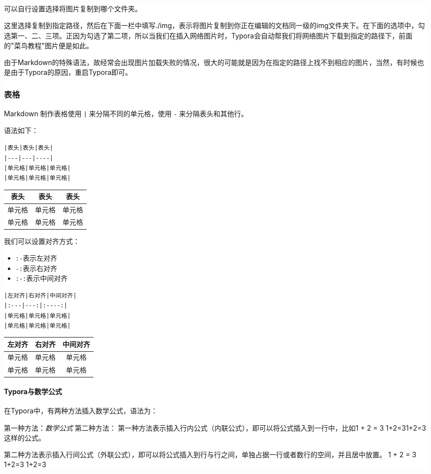 可以自行设置选择将图片复制到哪个文件夹。



这里选择复制到指定路径，然后在下面一栏中填写./img，表示将图片复制到你正在编辑的文档同一级的img文件夹下。在下面的选项中，勾选第一、二、三项。正因为勾选了第二项，所以当我们在插入网络图片时，Typora会自动帮我们将网络图片下载到指定的路径下，前面的"菜鸟教程"图片便是如此。

由于Markdown的特殊语法，故经常会出现图片加载失败的情况，很大的可能就是因为在指定的路径上找不到相应的图片，当然，有时候也是由于Typora的原因，重启Typora即可。
### 表格

Markdown 制作表格使用 `|` 来分隔不同的单元格，使用 `-` 来分隔表头和其他行。

语法如下：

```
|表头|表头|表头|
|---|---|----|
|单元格|单元格|单元格|
|单元格|单元格|单元格|
```

| 表头   | 表头   | 表头   |
| ------ | ------ | ------ |
| 单元格 | 单元格 | 单元格 |
| 单元格 | 单元格 | 单元格 |

我们可以设置对齐方式：

- `:-`表示左对齐
- `-:`表示右对齐
- `:-:`表示中间对齐

~~~ ~~~
|左对齐|右对齐|中间对齐|
|:---|---:|:----:|
|单元格|单元格|单元格|
|单元格|单元格|单元格|
~~~

| 左对齐 | 右对齐 | 中间对齐 |
| :----- | -----: | :------: |
| 单元格 | 单元格 |  单元格  |
| 单元格 | 单元格 |  单元格  |

#### Typora与数学公式


在Typora中，有两种方法插入数学公式，语法为：

第一种方法：$数学公式$
第二种方法：
第一种方法表示插入行内公式（内联公式），即可以将公式插入到一行中，比如1 + 2 = 3 1+2=31+2=3这样的公式。

第二种方法表示插入行间公式（外联公式），即可以将公式插入到行与行之间，单独占据一行或者数行的空间，并且居中放置。
1 + 2 = 3 1+2=3
1+2=3
